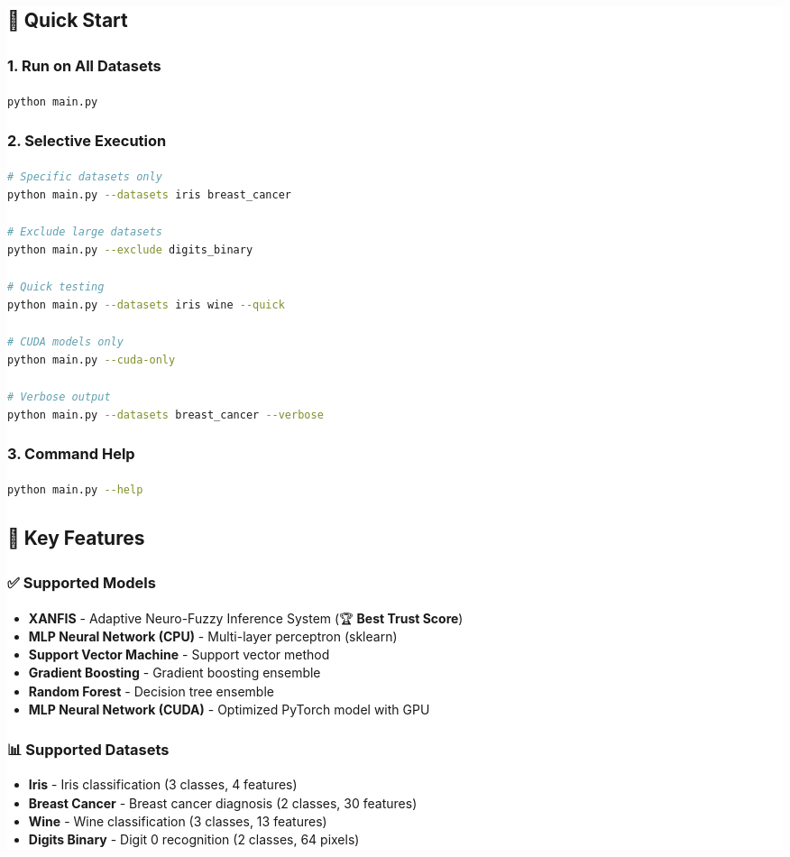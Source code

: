 
## 🚀 Quick Start

### 1. Run on All Datasets

```bash
python main.py
```


### 2. Selective Execution

```bash
# Specific datasets only
python main.py --datasets iris breast_cancer

# Exclude large datasets
python main.py --exclude digits_binary

# Quick testing
python main.py --datasets iris wine --quick

# CUDA models only
python main.py --cuda-only

# Verbose output
python main.py --datasets breast_cancer --verbose
```


### 3. Command Help

```bash
python main.py --help
```


## 🎯 Key Features

### ✅ Supported Models

- **XANFIS** - Adaptive Neuro-Fuzzy Inference System (🏆 **Best Trust Score**)
- **MLP Neural Network (CPU)** - Multi-layer perceptron (sklearn)
- **Support Vector Machine** - Support vector method
- **Gradient Boosting** - Gradient boosting ensemble
- **Random Forest** - Decision tree ensemble
- **MLP Neural Network (CUDA)** - Optimized PyTorch model with GPU


### 📊 Supported Datasets

- **Iris** - Iris classification (3 classes, 4 features)
- **Breast Cancer** - Breast cancer diagnosis (2 classes, 30 features)
- **Wine** - Wine classification (3 classes, 13 features)
- **Digits Binary** - Digit 0 recognition (2 classes, 64 pixels)
